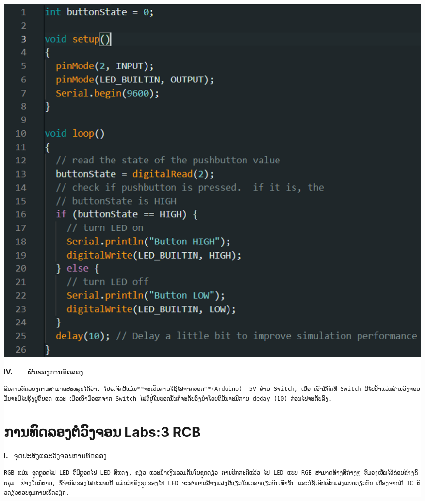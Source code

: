 ![](../images/35.png)


**IV.**        ຜົນຂອງການທົດລອງ

	ຜົນການທົດລອງການສາມາດສະຫລຸບໄດ້ວ່າ: ໂປຣເຈັກນີ້ແມ່ນ**ຈະເປັນການໃຊ້ໄຟຈາກບອດ**(Arduino)  5V ຜ່ານ Switch, ເມືອ ເອົາມືກົດທີ່ Switch ມີໄຟຟ້າແລ່ນຜ່ານວົງຈອນມັນຈະມີໄຟຮຸ້ງຢູ່ທີ່ບອດ ແລະ ເມືອເອົາມືອອກຈາກ Switch ໄຟທີ່ຢູ່ໃນບອດນັ້ນກໍ່ຈະດັບລົງນຳໂດຍທີມັນຈະມີການ deday (10) ກ່ອນໄຟຈະດັບລົງ. 

  
# ການທົດລອງຕໍ່ວົງຈອນ Labs:3 RCB


**I.**   ຈຸດປະສົງແລະວົງຈອນການທົດລອງ

	RGB ແມ່ນ ຊຸດຫຼອດໄຟ LED ທີ່ມີຫຼອດໄຟ LED ສີແດງ, ຂຽວ ແລະນ້ຳເງິນລວມກັນໃນຊຸດດຽວ ຕາມປົກກະຕິແລ້ວ ໄຟ LED ແບບ RGB ສາມາດສ້າງສີຕ່າງໆ ທີ່ມອງເຫັນໄດ້ຄ່ອນຂ້າງຄົບຄຸມ. ຢ່າງໃດກໍ່ຕາມ, ຂໍ້ຈຳກັດຂອງໄຟປະເພດນີ້ ແມ່ນວ່າທັງຊຸດຂອງໄຟ LED ຈະສາມາດສ້າງແສງສີດຽວໃນເວລາດຽວກັນເທົ່ານັ້ນ ແລະໃຊ້ເອັຟເຟັກແສງແບບດຽວກັນ ເນື່ອງຈາກມີ IC ຕົວດຽວຄວບຄຸມການເຮັດວຽກ.

